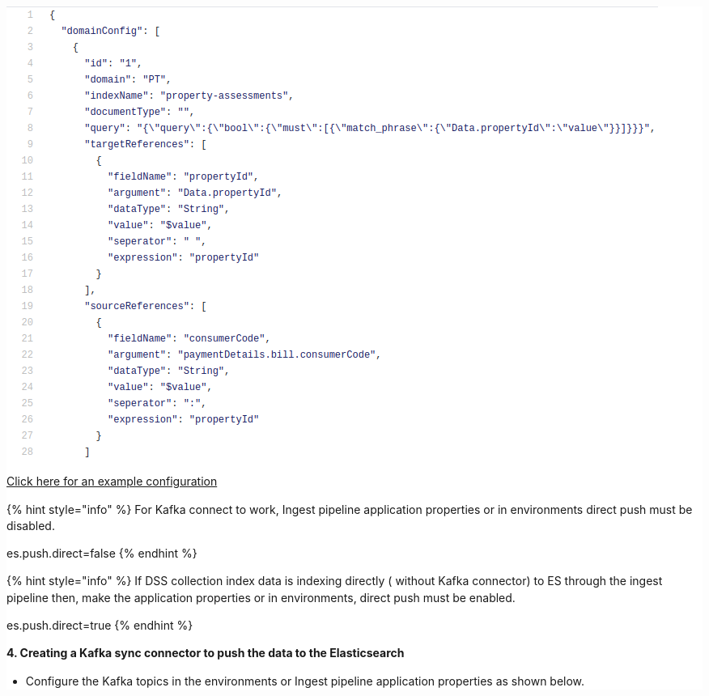 ![](../../.gitbook/assets/image-20201011-064156.png)

[Click here for an example configuration](https://github.com/egovernments/punjab-rainmaker-customization/blob/UAT_V2/configs/egov-dss-dashboards/dashboard-ingest/EnhanceDomainConfig.json)

{% hint style="info" %}
For Kafka connect to work, Ingest pipeline application properties or in environments direct push must be disabled.

es.push.direct=false
{% endhint %}

{% hint style="info" %}
If DSS collection index data is indexing directly \( without Kafka connector\) to ES through the ingest pipeline then, make the application properties or in environments, direct push must be enabled.

es.push.direct=true
{% endhint %}

**4. Creating a Kafka sync connector to push the data to the Elasticsearch**

* Configure the Kafka topics in the environments or Ingest pipeline application properties as shown below.
